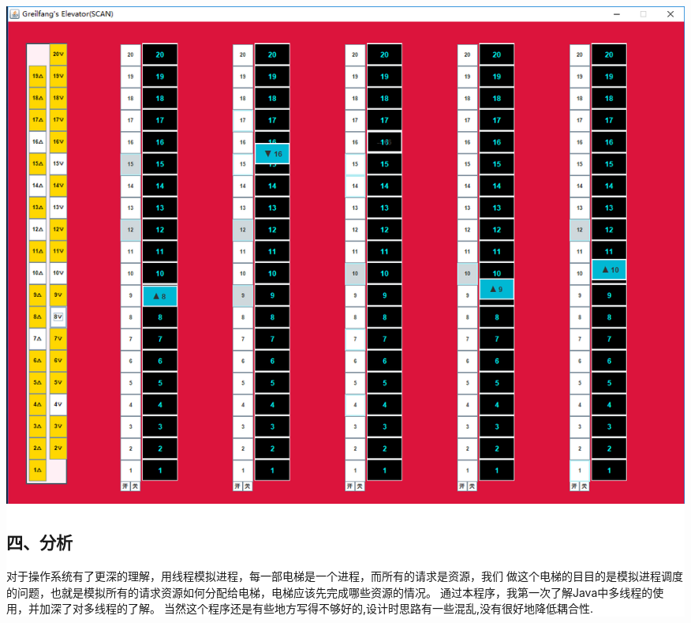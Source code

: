 ![](.\img\同时运行.png)





## 四、分析

对于操作系统有了更深的理解，用线程模拟进程，每一部电梯是⼀个进程，而所有的请求是资源，我们 做这个电梯的⽬目的是模拟进程调度的问题，也就是模拟所有的请求资源如何分配给电梯，电梯应该先完成哪些资源的情况。
通过本程序，我第一次了解Java中多线程的使用，并加深了对多线程的了解。
当然这个程序还是有些地方写得不够好的,设计时思路有一些混乱,没有很好地降低耦合性.